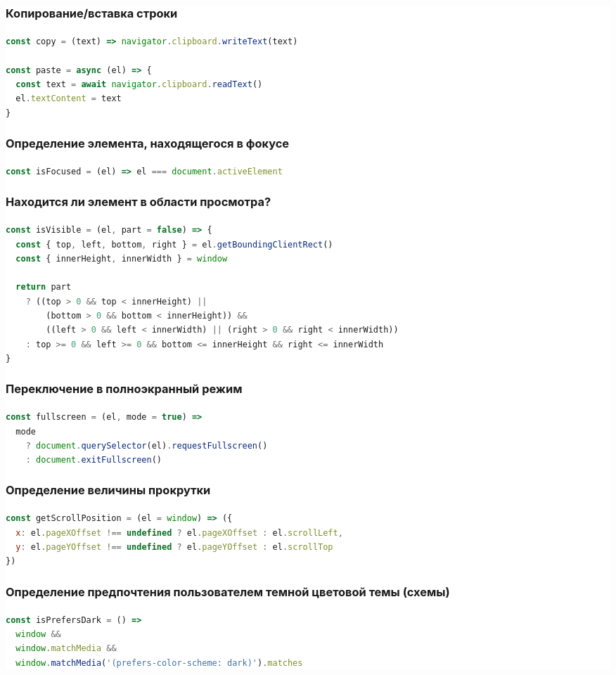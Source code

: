 ### Копирование/вставка строки

```js
const copy = (text) => navigator.clipboard.writeText(text)

const paste = async (el) => {
  const text = await navigator.clipboard.readText()
  el.textContent = text
}
```

### Определение элемента, находящегося в фокусе

```js
const isFocused = (el) => el === document.activeElement
```

### Находится ли элемент в области просмотра?

```js
const isVisible = (el, part = false) => {
  const { top, left, bottom, right } = el.getBoundingClientRect()
  const { innerHeight, innerWidth } = window

  return part
    ? ((top > 0 && top < innerHeight) ||
        (bottom > 0 && bottom < innerHeight)) &&
        ((left > 0 && left < innerWidth) || (right > 0 && right < innerWidth))
    : top >= 0 && left >= 0 && bottom <= innerHeight && right <= innerWidth
}
```

### Переключение в полноэкранный режим

```js
const fullscreen = (el, mode = true) =>
  mode
    ? document.querySelector(el).requestFullscreen()
    : document.exitFullscreen()
```

### Определение величины прокрутки

```js
const getScrollPosition = (el = window) => ({
  x: el.pageXOffset !== undefined ? el.pageXOffset : el.scrollLeft,
  y: el.pageYOffset !== undefined ? el.pageYOffset : el.scrollTop
})
```

### Определение предпочтения пользователем темной цветовой темы (схемы)

```js
const isPrefersDark = () =>
  window &&
  window.matchMedia &&
  window.matchMedia('(prefers-color-scheme: dark)').matches
```
